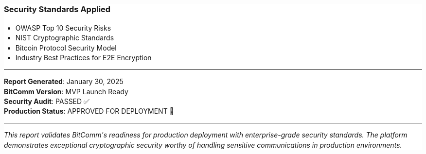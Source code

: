 ### **Security Standards Applied**
- OWASP Top 10 Security Risks
- NIST Cryptographic Standards
- Bitcoin Protocol Security Model
- Industry Best Practices for E2E Encryption

---

**Report Generated**: January 30, 2025  
**BitComm Version**: MVP Launch Ready  
**Security Audit**: PASSED ✅  
**Production Status**: APPROVED FOR DEPLOYMENT 🚀

---

*This report validates BitComm's readiness for production deployment with enterprise-grade security standards. The platform demonstrates exceptional cryptographic security worthy of handling sensitive communications in production environments.*
